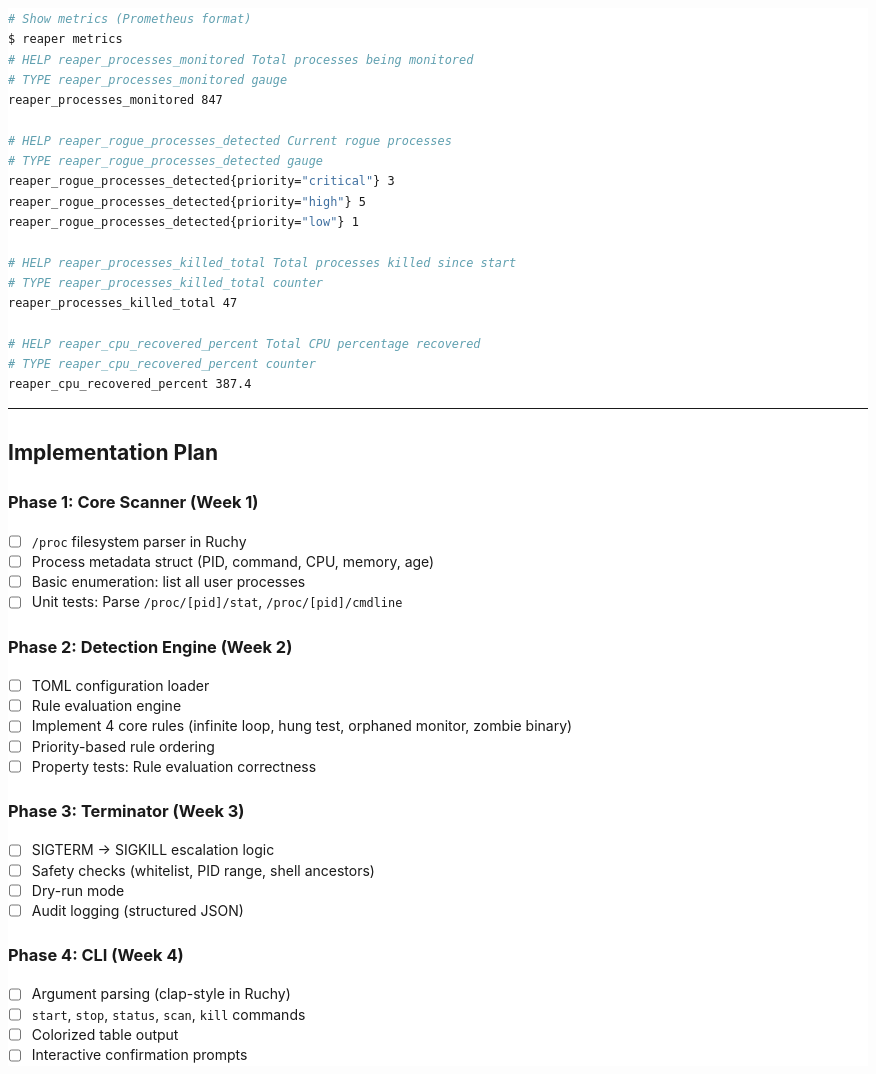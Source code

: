 ```bash
# Show metrics (Prometheus format)
$ reaper metrics
# HELP reaper_processes_monitored Total processes being monitored
# TYPE reaper_processes_monitored gauge
reaper_processes_monitored 847

# HELP reaper_rogue_processes_detected Current rogue processes
# TYPE reaper_rogue_processes_detected gauge
reaper_rogue_processes_detected{priority="critical"} 3
reaper_rogue_processes_detected{priority="high"} 5
reaper_rogue_processes_detected{priority="low"} 1

# HELP reaper_processes_killed_total Total processes killed since start
# TYPE reaper_processes_killed_total counter
reaper_processes_killed_total 47

# HELP reaper_cpu_recovered_percent Total CPU percentage recovered
# TYPE reaper_cpu_recovered_percent counter
reaper_cpu_recovered_percent 387.4
```

---

## Implementation Plan

### Phase 1: Core Scanner (Week 1)
- [ ] `/proc` filesystem parser in Ruchy
- [ ] Process metadata struct (PID, command, CPU, memory, age)
- [ ] Basic enumeration: list all user processes
- [ ] Unit tests: Parse `/proc/[pid]/stat`, `/proc/[pid]/cmdline`

### Phase 2: Detection Engine (Week 2)
- [ ] TOML configuration loader
- [ ] Rule evaluation engine
- [ ] Implement 4 core rules (infinite loop, hung test, orphaned monitor, zombie binary)
- [ ] Priority-based rule ordering
- [ ] Property tests: Rule evaluation correctness

### Phase 3: Terminator (Week 3)
- [ ] SIGTERM → SIGKILL escalation logic
- [ ] Safety checks (whitelist, PID range, shell ancestors)
- [ ] Dry-run mode
- [ ] Audit logging (structured JSON)

### Phase 4: CLI (Week 4)
- [ ] Argument parsing (clap-style in Ruchy)
- [ ] `start`, `stop`, `status`, `scan`, `kill` commands
- [ ] Colorized table output
- [ ] Interactive confirmation prompts
